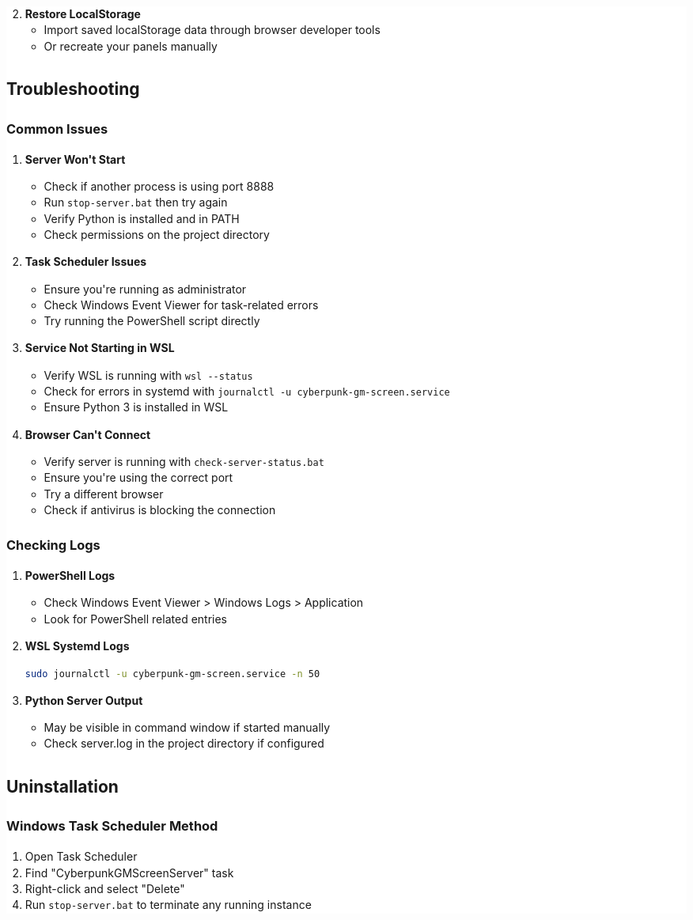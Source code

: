 2. **Restore LocalStorage**
   - Import saved localStorage data through browser developer tools
   - Or recreate your panels manually

## Troubleshooting

### Common Issues

1. **Server Won't Start**
   - Check if another process is using port 8888
   - Run `stop-server.bat` then try again
   - Verify Python is installed and in PATH
   - Check permissions on the project directory

2. **Task Scheduler Issues**
   - Ensure you're running as administrator
   - Check Windows Event Viewer for task-related errors
   - Try running the PowerShell script directly

3. **Service Not Starting in WSL**
   - Verify WSL is running with `wsl --status`
   - Check for errors in systemd with `journalctl -u cyberpunk-gm-screen.service`
   - Ensure Python 3 is installed in WSL

4. **Browser Can't Connect**
   - Verify server is running with `check-server-status.bat`
   - Ensure you're using the correct port
   - Try a different browser
   - Check if antivirus is blocking the connection

### Checking Logs

1. **PowerShell Logs**
   - Check Windows Event Viewer > Windows Logs > Application
   - Look for PowerShell related entries

2. **WSL Systemd Logs**
   ```bash
   sudo journalctl -u cyberpunk-gm-screen.service -n 50
   ```

3. **Python Server Output**
   - May be visible in command window if started manually
   - Check server.log in the project directory if configured

## Uninstallation

### Windows Task Scheduler Method

1. Open Task Scheduler
2. Find "CyberpunkGMScreenServer" task
3. Right-click and select "Delete"
4. Run `stop-server.bat` to terminate any running instance
